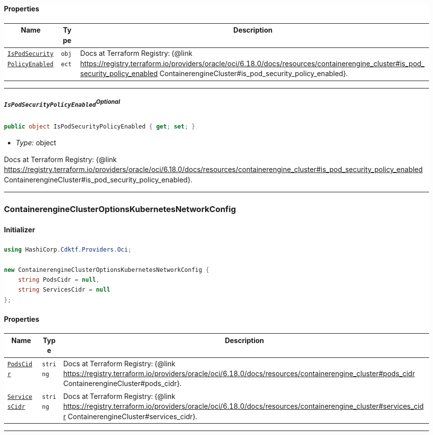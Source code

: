 #### Properties <a name="Properties" id="Properties"></a>

| **Name** | **Type** | **Description** |
| --- | --- | --- |
| <code><a href="#rhizo-co-terraform-provider-oci.containerengineCluster.ContainerengineClusterOptionsAdmissionControllerOptions.property.isPodSecurityPolicyEnabled">IsPodSecurityPolicyEnabled</a></code> | <code>object</code> | Docs at Terraform Registry: {@link https://registry.terraform.io/providers/oracle/oci/6.18.0/docs/resources/containerengine_cluster#is_pod_security_policy_enabled ContainerengineCluster#is_pod_security_policy_enabled}. |

---

##### `IsPodSecurityPolicyEnabled`<sup>Optional</sup> <a name="IsPodSecurityPolicyEnabled" id="rhizo-co-terraform-provider-oci.containerengineCluster.ContainerengineClusterOptionsAdmissionControllerOptions.property.isPodSecurityPolicyEnabled"></a>

```csharp
public object IsPodSecurityPolicyEnabled { get; set; }
```

- *Type:* object

Docs at Terraform Registry: {@link https://registry.terraform.io/providers/oracle/oci/6.18.0/docs/resources/containerengine_cluster#is_pod_security_policy_enabled ContainerengineCluster#is_pod_security_policy_enabled}.

---

### ContainerengineClusterOptionsKubernetesNetworkConfig <a name="ContainerengineClusterOptionsKubernetesNetworkConfig" id="rhizo-co-terraform-provider-oci.containerengineCluster.ContainerengineClusterOptionsKubernetesNetworkConfig"></a>

#### Initializer <a name="Initializer" id="rhizo-co-terraform-provider-oci.containerengineCluster.ContainerengineClusterOptionsKubernetesNetworkConfig.Initializer"></a>

```csharp
using HashiCorp.Cdktf.Providers.Oci;

new ContainerengineClusterOptionsKubernetesNetworkConfig {
    string PodsCidr = null,
    string ServicesCidr = null
};
```

#### Properties <a name="Properties" id="Properties"></a>

| **Name** | **Type** | **Description** |
| --- | --- | --- |
| <code><a href="#rhizo-co-terraform-provider-oci.containerengineCluster.ContainerengineClusterOptionsKubernetesNetworkConfig.property.podsCidr">PodsCidr</a></code> | <code>string</code> | Docs at Terraform Registry: {@link https://registry.terraform.io/providers/oracle/oci/6.18.0/docs/resources/containerengine_cluster#pods_cidr ContainerengineCluster#pods_cidr}. |
| <code><a href="#rhizo-co-terraform-provider-oci.containerengineCluster.ContainerengineClusterOptionsKubernetesNetworkConfig.property.servicesCidr">ServicesCidr</a></code> | <code>string</code> | Docs at Terraform Registry: {@link https://registry.terraform.io/providers/oracle/oci/6.18.0/docs/resources/containerengine_cluster#services_cidr ContainerengineCluster#services_cidr}. |

---
